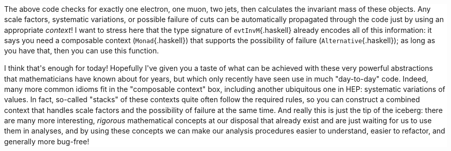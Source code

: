 The above code checks for exactly one electron,
one muon, two jets, then calculates the invariant
mass of these objects. Any scale factors,
systematic variations, or possible failure of cuts
can be automatically propagated through the code
just by using an appropriate *context*! I want to
stress here that the type signature of
`evtInvM`{.haskell} already encodes all of this
information: it says you need a composable context
(`Monad`{.haskell}) that supports the possibility
of failure (`Alternative`{.haskell}); as long as
you have that, then you can use this function.

I think that's enough for today! Hopefully I've
given you a taste of what can be achieved with
these very powerful abstractions that
mathematicians have known about for years, but
which only recently have seen use in much
"day-to-day" code. Indeed, many more common idioms
fit in the "composable context" box, including
another ubiquitous one in HEP: systematic
variations of values. In fact, so-called "stacks"
of these contexts quite often follow the required
rules, so you can construct a combined context
that handles scale factors and the possibility of
failure at the same time. And really this is just
the tip of the iceberg: there are many more
interesting, *rigorous* mathematical concepts at
our disposal that already exist and are just
waiting for us to use them in analyses, and by
using these concepts we can make our analysis
procedures easier to understand, easier to
refactor, and generally more bug-free!
